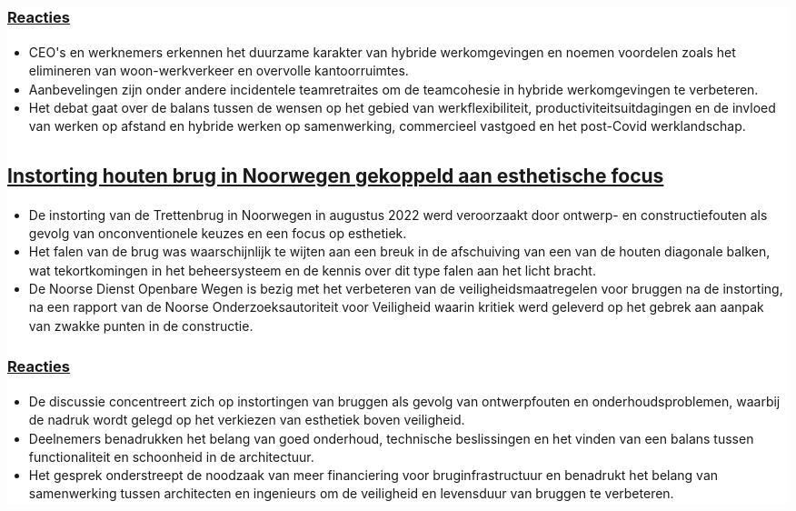 ### [Reacties](https://news.ycombinator.com/item?id=40018087)

- CEO's en werknemers erkennen het duurzame karakter van hybride werkomgevingen en noemen voordelen zoals het elimineren van woon-werkverkeer en overvolle kantoorruimtes.
- Aanbevelingen zijn onder andere incidentele teamretraites om de teamcohesie in hybride werkomgevingen te verbeteren.
- Het debat gaat over de balans tussen de wensen op het gebied van werkflexibiliteit, productiviteitsuitdagingen en de invloed van werken op afstand en hybride werken op samenwerking, commercieel vastgoed en het post-Covid werklandschap.

## [Instorting houten brug in Noorwegen gekoppeld aan esthetische focus](https://www.dezeen.com/2024/04/11/tretten-bridge-collapse-norway-timber/)

- De instorting van de Trettenbrug in Noorwegen in augustus 2022 werd veroorzaakt door ontwerp- en constructiefouten als gevolg van onconventionele keuzes en een focus op esthetiek.
- Het falen van de brug was waarschijnlijk te wijten aan een breuk in de afschuiving van een van de houten diagonale balken, wat tekortkomingen in het beheersysteem en de kennis over dit type falen aan het licht bracht.
- De Noorse Dienst Openbare Wegen is bezig met het verbeteren van de veiligheidsmaatregelen voor bruggen na de instorting, na een rapport van de Noorse Onderzoeksautoriteit voor Veiligheid waarin kritiek werd geleverd op het gebrek aan aanpak van zwakke punten in de constructie.

### [Reacties](https://news.ycombinator.com/item?id=40015851)

- De discussie concentreert zich op instortingen van bruggen als gevolg van ontwerpfouten en onderhoudsproblemen, waarbij de nadruk wordt gelegd op het verkiezen van esthetiek boven veiligheid.
- Deelnemers benadrukken het belang van goed onderhoud, technische beslissingen en het vinden van een balans tussen functionaliteit en schoonheid in de architectuur.
- Het gesprek onderstreept de noodzaak van meer financiering voor bruginfrastructuur en benadrukt het belang van samenwerking tussen architecten en ingenieurs om de veiligheid en levensduur van bruggen te verbeteren.

<head>
  <meta property="og:title" content="Auteur trekt Kagi's transparantie en privacy in twijfel" />
  <meta property="og:type" content="website" />
  <meta property="og:image" content="https://og.cho.sh/api/og/?title=Auteur%20trekt%20Kagi's%20transparantie%20en%20privacy%20in%20twijfel&subheading=zaterdag%2013%20april%202024%3A%20Samenvatting%20Hacker%20News" />
</head>
